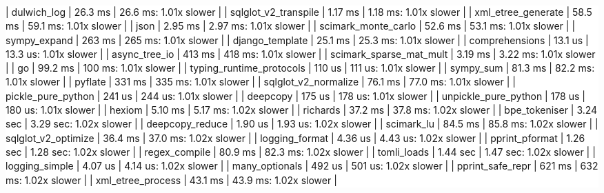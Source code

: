| dulwich_log                | 26.3 ms                                                               | 26.6 ms: 1.01x slower                                                           |
| sqlglot_v2_transpile       | 1.17 ms                                                               | 1.18 ms: 1.01x slower                                                           |
| xml_etree_generate         | 58.5 ms                                                               | 59.1 ms: 1.01x slower                                                           |
| json                       | 2.95 ms                                                               | 2.97 ms: 1.01x slower                                                           |
| scimark_monte_carlo        | 52.6 ms                                                               | 53.1 ms: 1.01x slower                                                           |
| sympy_expand               | 263 ms                                                                | 265 ms: 1.01x slower                                                            |
| django_template            | 25.1 ms                                                               | 25.3 ms: 1.01x slower                                                           |
| comprehensions             | 13.1 us                                                               | 13.3 us: 1.01x slower                                                           |
| async_tree_io              | 413 ms                                                                | 418 ms: 1.01x slower                                                            |
| scimark_sparse_mat_mult    | 3.19 ms                                                               | 3.22 ms: 1.01x slower                                                           |
| go                         | 99.2 ms                                                               | 100 ms: 1.01x slower                                                            |
| typing_runtime_protocols   | 110 us                                                                | 111 us: 1.01x slower                                                            |
| sympy_sum                  | 81.3 ms                                                               | 82.2 ms: 1.01x slower                                                           |
| pyflate                    | 331 ms                                                                | 335 ms: 1.01x slower                                                            |
| sqlglot_v2_normalize       | 76.1 ms                                                               | 77.0 ms: 1.01x slower                                                           |
| pickle_pure_python         | 241 us                                                                | 244 us: 1.01x slower                                                            |
| deepcopy                   | 175 us                                                                | 178 us: 1.01x slower                                                            |
| unpickle_pure_python       | 178 us                                                                | 180 us: 1.01x slower                                                            |
| hexiom                     | 5.10 ms                                                               | 5.17 ms: 1.02x slower                                                           |
| richards                   | 37.2 ms                                                               | 37.8 ms: 1.02x slower                                                           |
| bpe_tokeniser              | 3.24 sec                                                              | 3.29 sec: 1.02x slower                                                          |
| deepcopy_reduce            | 1.90 us                                                               | 1.93 us: 1.02x slower                                                           |
| scimark_lu                 | 84.5 ms                                                               | 85.8 ms: 1.02x slower                                                           |
| sqlglot_v2_optimize        | 36.4 ms                                                               | 37.0 ms: 1.02x slower                                                           |
| logging_format             | 4.36 us                                                               | 4.43 us: 1.02x slower                                                           |
| pprint_pformat             | 1.26 sec                                                              | 1.28 sec: 1.02x slower                                                          |
| regex_compile              | 80.9 ms                                                               | 82.3 ms: 1.02x slower                                                           |
| tomli_loads                | 1.44 sec                                                              | 1.47 sec: 1.02x slower                                                          |
| logging_simple             | 4.07 us                                                               | 4.14 us: 1.02x slower                                                           |
| many_optionals             | 492 us                                                                | 501 us: 1.02x slower                                                            |
| pprint_safe_repr           | 621 ms                                                                | 632 ms: 1.02x slower                                                            |
| xml_etree_process          | 43.1 ms                                                               | 43.9 ms: 1.02x slower                                                           |